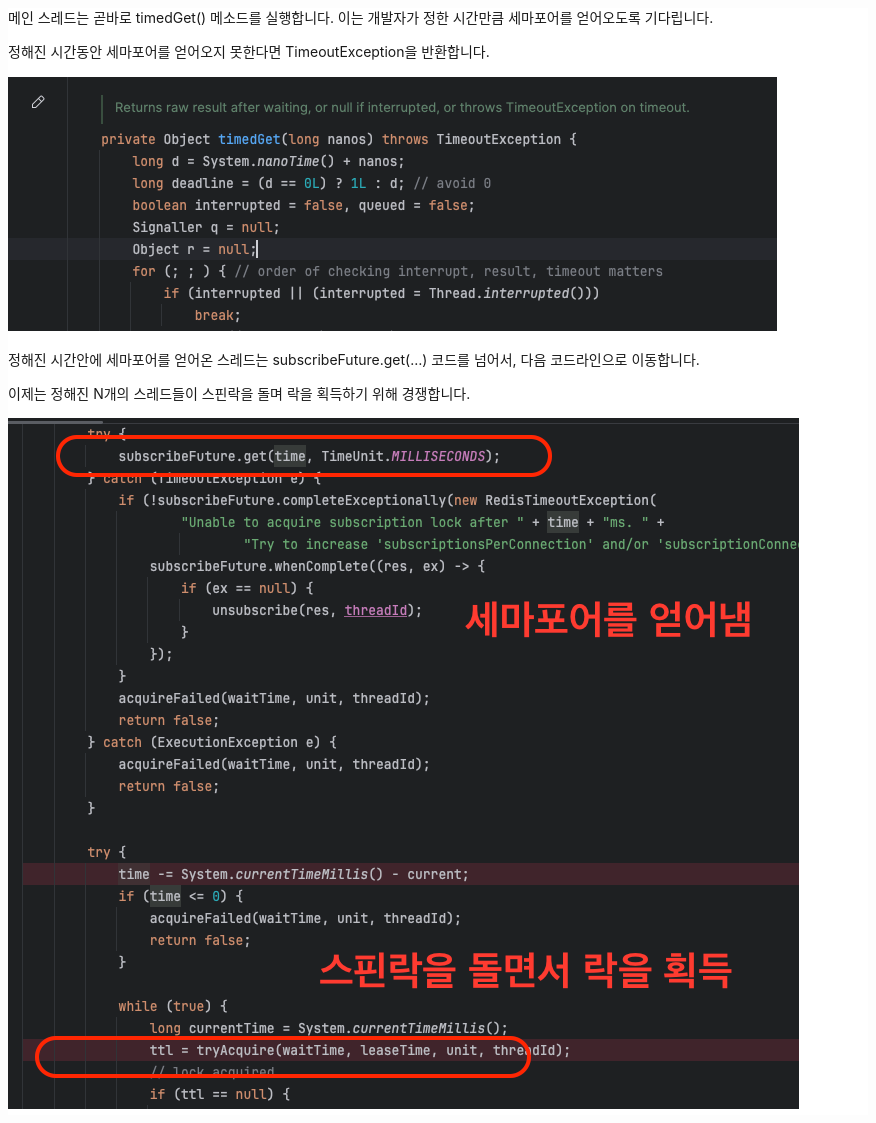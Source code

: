 메인 스레드는 곧바로 timedGet() 메소드를 실행합니다. 이는 개발자가 정한 시간만큼 세마포어를 얻어오도록 기다립니다.

정해진 시간동안 세마포어를 얻어오지 못한다면 TimeoutException을 반환합니다.

![그림2](/assets/img/db/redisson/img_10.png)

정해진 시간안에 세마포어를 얻어온 스레드는 subscribeFuture.get(…) 코드를 넘어서, 다음 코드라인으로 이동합니다.

이제는 정해진 N개의 스레드들이 스핀락을 돌며 락을 획득하기 위해 경쟁합니다.

![그림2](/assets/img/db/redisson/img_11.png)

